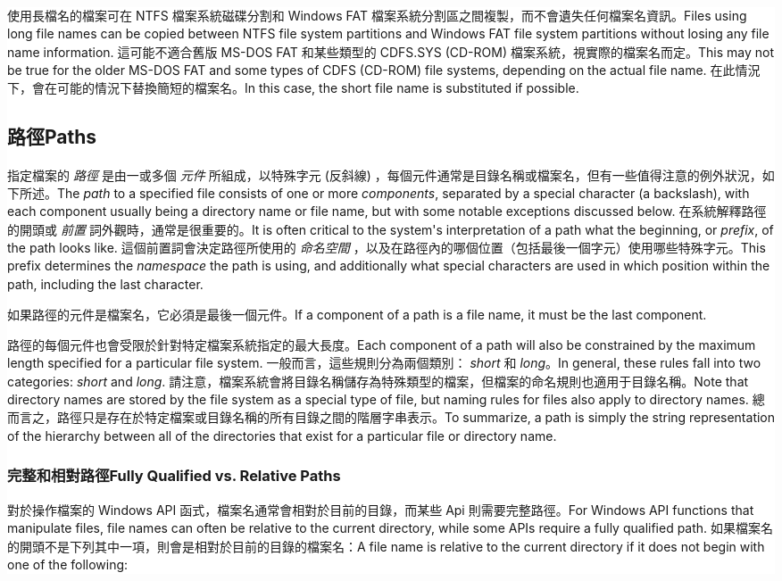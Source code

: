 <span data-ttu-id="7dc07-192">使用長檔名的檔案可在 NTFS 檔案系統磁碟分割和 Windows FAT 檔案系統分割區之間複製，而不會遺失任何檔案名資訊。</span><span class="sxs-lookup"><span data-stu-id="7dc07-192">Files using long file names can be copied between NTFS file system partitions and Windows FAT file system partitions without losing any file name information.</span></span> <span data-ttu-id="7dc07-193">這可能不適合舊版 MS-DOS FAT 和某些類型的 CDFS.SYS (CD-ROM) 檔案系統，視實際的檔案名而定。</span><span class="sxs-lookup"><span data-stu-id="7dc07-193">This may not be true for the older MS-DOS FAT and some types of CDFS (CD-ROM) file systems, depending on the actual file name.</span></span> <span data-ttu-id="7dc07-194">在此情況下，會在可能的情況下替換簡短的檔案名。</span><span class="sxs-lookup"><span data-stu-id="7dc07-194">In this case, the short file name is substituted if possible.</span></span>

## <a name="paths"></a><span data-ttu-id="7dc07-195">路徑</span><span class="sxs-lookup"><span data-stu-id="7dc07-195">Paths</span></span>

<span data-ttu-id="7dc07-196">指定檔案的 *路徑* 是由一或多個 *元件* 所組成，以特殊字元 (反斜線) ，每個元件通常是目錄名稱或檔案名，但有一些值得注意的例外狀況，如下所述。</span><span class="sxs-lookup"><span data-stu-id="7dc07-196">The *path* to a specified file consists of one or more *components*, separated by a special character (a backslash), with each component usually being a directory name or file name, but with some notable exceptions discussed below.</span></span> <span data-ttu-id="7dc07-197">在系統解釋路徑的開頭或 *前置* 詞外觀時，通常是很重要的。</span><span class="sxs-lookup"><span data-stu-id="7dc07-197">It is often critical to the system's interpretation of a path what the beginning, or *prefix*, of the path looks like.</span></span> <span data-ttu-id="7dc07-198">這個前置詞會決定路徑所使用的 *命名空間* ，以及在路徑內的哪個位置（包括最後一個字元）使用哪些特殊字元。</span><span class="sxs-lookup"><span data-stu-id="7dc07-198">This prefix determines the *namespace* the path is using, and additionally what special characters are used in which position within the path, including the last character.</span></span>

<span data-ttu-id="7dc07-199">如果路徑的元件是檔案名，它必須是最後一個元件。</span><span class="sxs-lookup"><span data-stu-id="7dc07-199">If a component of a path is a file name, it must be the last component.</span></span>

<span data-ttu-id="7dc07-200">路徑的每個元件也會受限於針對特定檔案系統指定的最大長度。</span><span class="sxs-lookup"><span data-stu-id="7dc07-200">Each component of a path will also be constrained by the maximum length specified for a particular file system.</span></span> <span data-ttu-id="7dc07-201">一般而言，這些規則分為兩個類別： *short* 和 *long*。</span><span class="sxs-lookup"><span data-stu-id="7dc07-201">In general, these rules fall into two categories: *short* and *long*.</span></span> <span data-ttu-id="7dc07-202">請注意，檔案系統會將目錄名稱儲存為特殊類型的檔案，但檔案的命名規則也適用于目錄名稱。</span><span class="sxs-lookup"><span data-stu-id="7dc07-202">Note that directory names are stored by the file system as a special type of file, but naming rules for files also apply to directory names.</span></span> <span data-ttu-id="7dc07-203">總而言之，路徑只是存在於特定檔案或目錄名稱的所有目錄之間的階層字串表示。</span><span class="sxs-lookup"><span data-stu-id="7dc07-203">To summarize, a path is simply the string representation of the hierarchy between all of the directories that exist for a particular file or directory name.</span></span>

### <a name="fully-qualified-vs-relative-paths"></a><span data-ttu-id="7dc07-204">完整和相對路徑</span><span class="sxs-lookup"><span data-stu-id="7dc07-204">Fully Qualified vs. Relative Paths</span></span>

<span data-ttu-id="7dc07-205">對於操作檔案的 Windows API 函式，檔案名通常會相對於目前的目錄，而某些 Api 則需要完整路徑。</span><span class="sxs-lookup"><span data-stu-id="7dc07-205">For Windows API functions that manipulate files, file names can often be relative to the current directory, while some APIs require a fully qualified path.</span></span> <span data-ttu-id="7dc07-206">如果檔案名的開頭不是下列其中一項，則會是相對於目前的目錄的檔案名：</span><span class="sxs-lookup"><span data-stu-id="7dc07-206">A file name is relative to the current directory if it does not begin with one of the following:</span></span>
